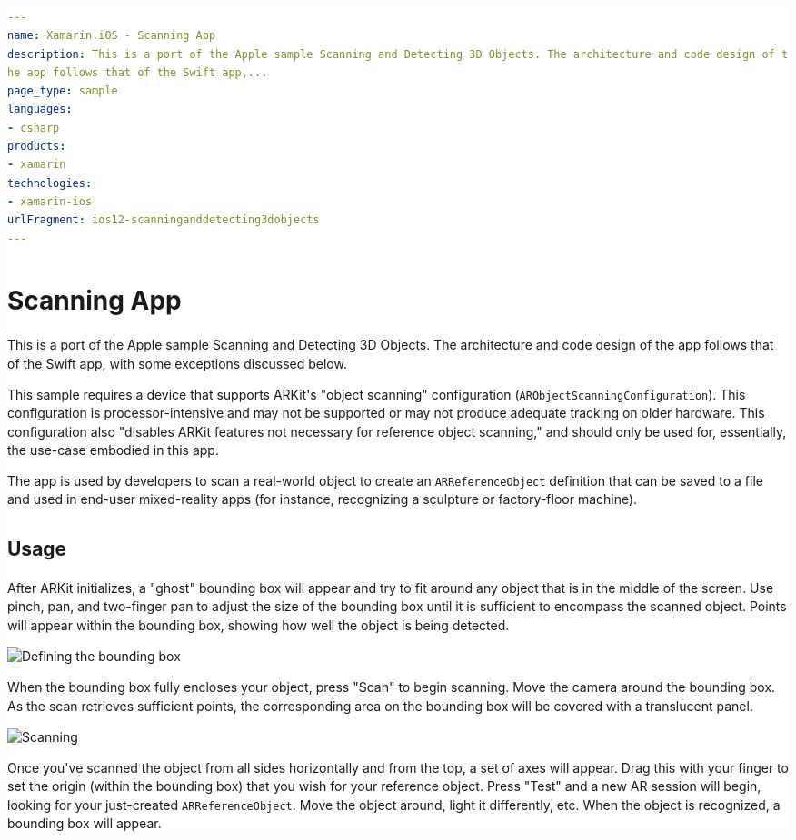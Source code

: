 ```yaml
---
name: Xamarin.iOS - Scanning App
description: This is a port of the Apple sample Scanning and Detecting 3D Objects. The architecture and code design of the app follows that of the Swift app,...
page_type: sample
languages:
- csharp
products:
- xamarin
technologies:
- xamarin-ios
urlFragment: ios12-scanninganddetecting3dobjects
---
```

# Scanning App

This is a port of the Apple sample [Scanning and Detecting 3D Objects](https://developer.apple.com/documentation/arkit/scanning_and_detecting_3d_objects). The architecture and code design of the app follows that of the Swift app, with some exceptions discussed below. 

This sample requires a device that supports ARKit's "object scanning" configuration (`ARObjectScanningConfiguration`). This configuration is processor-intensive and may not be supported or may not produce adequate tracking on older hardware. This configuration also "disables ARKit features not necessary for reference object scanning," and should only be used for, essentially, the use-case embodied in this app. 

The app is used by developers to scan a real-world object to create an `ARReferenceObject` definition that can be saved to a file and used in end-user mixed-reality apps (for instance, recognizing a sculpture or factory-floor machine). 

## Usage

After ARKit initializes, a "ghost" bounding box will appear and try to fit around any object that is in the middle of the screen. Use pinch, pan, and two-finger pan to adjust the size of the bounding box until it is sufficient to encompass the scanned object. Points will appear within the bounding box, showing how well the object is being detected. 

![Defining the bounding box](screenshots/image1.png)

When the bounding box fully encloses your object, press "Scan" to begin scanning. Move the camera around the bounding box. As the scan retrieves sufficient points, the corresponding area on the bounding box will be covered with a translucent panel. 

![Scanning](screenshots/image2.png)

Once you've scanned the object from all sides horizontally and from the top, a set of axes will appear. Drag this with your finger to set the origin (within the bounding box) that you wish for your reference object. Press "Test" and a new AR session will begin, looking for your just-created `ARReferenceObject`. Move the object around, light it differently, etc. When the object is recognized, a bounding box will appear. 
